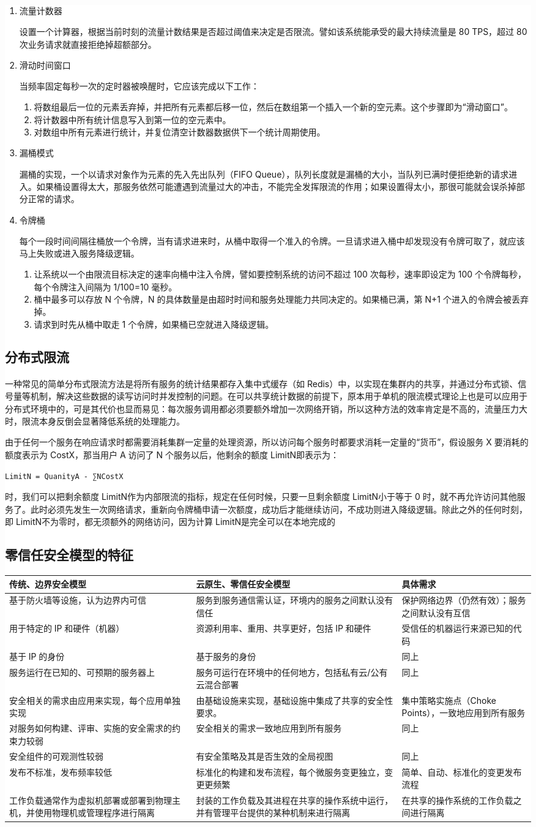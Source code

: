 1. 流量计数器

   设置一个计算器，根据当前时刻的流量计数结果是否超过阈值来决定是否限流。譬如该系统能承受的最大持续流量是 80 TPS，超过 80 次业务请求就直接拒绝掉超额部分。

2. 滑动时间窗口

   当频率固定每秒一次的定时器被唤醒时，它应该完成以下工作：

   1. 将数组最后一位的元素丢弃掉，并把所有元素都后移一位，然后在数组第一个插入一个新的空元素。这个步骤即为“滑动窗口”。
   2. 将计数器中所有统计信息写入到第一位的空元素中。
   3. 对数组中所有元素进行统计，并复位清空计数器数据供下一个统计周期使用。

3. 漏桶模式

   漏桶的实现，一个以请求对象作为元素的先入先出队列（FIFO Queue），队列长度就是漏桶的大小，当队列已满时便拒绝新的请求进入。如果桶设置得太大，那服务依然可能遭遇到流量过大的冲击，不能完全发挥限流的作用；如果设置得太小，那很可能就会误杀掉部分正常的请求。

4. 令牌桶

   每个一段时间间隔往桶放一个令牌，当有请求进来时，从桶中取得一个准入的令牌。一旦请求进入桶中却发现没有令牌可取了，就应该马上失败或进入服务降级逻辑。

   1. 让系统以一个由限流目标决定的速率向桶中注入令牌，譬如要控制系统的访问不超过 100 次每秒，速率即设定为 100 个令牌每秒，每个令牌注入间隔为 1/100=10 毫秒。
   2. 桶中最多可以存放 N 个令牌，N 的具体数量是由超时时间和服务处理能力共同决定的。如果桶已满，第 N+1 个进入的令牌会被丢弃掉。
   3. 请求到时先从桶中取走 1 个令牌，如果桶已空就进入降级逻辑。

## 分布式限流

一种常见的简单分布式限流方法是将所有服务的统计结果都存入集中式缓存（如 Redis）中，以实现在集群内的共享，并通过分布式锁、信号量等机制，解决这些数据的读写访问时并发控制的问题。在可以共享统计数据的前提下，原本用于单机的限流模式理论上也是可以应用于分布式环境中的，可是其代价也显而易见：每次服务调用都必须要额外增加一次网络开销，所以这种方法的效率肯定是不高的，流量压力大时，限流本身反倒会显著降低系统的处理能力。

由于任何一个服务在响应请求时都需要消耗集群一定量的处理资源，所以访问每个服务时都要求消耗一定量的“货币”，假设服务 X 要消耗的额度表示为 CostX，那当用户 A 访问了 N 个服务以后，他剩余的额度 LimitN即表示为：

```
LimitN = QuanityA - ∑NCostX
```

时，我们可以把剩余额度 LimitN作为内部限流的指标，规定在任何时候，只要一旦剩余额度 LimitN小于等于 0 时，就不再允许访问其他服务了。此时必须先发生一次网络请求，重新向令牌桶申请一次额度，成功后才能继续访问，不成功则进入降级逻辑。除此之外的任何时刻，即 LimitN不为零时，都无须额外的网络访问，因为计算 LimitN是完全可以在本地完成的



## 零信任安全模型的特征

| 传统、边界安全模型                                           | 云原生、零信任安全模型                                       | 具体需求                                             |
| :----------------------------------------------------------- | :----------------------------------------------------------- | :--------------------------------------------------- |
| 基于防火墙等设施，认为边界内可信                             | 服务到服务通信需认证，环境内的服务之间默认没有信任           | 保护网络边界（仍然有效）；服务之间默认没有互信       |
| 用于特定的 IP 和硬件（机器）                                 | 资源利用率、重用、共享更好，包括 IP 和硬件                   | 受信任的机器运行来源已知的代码                       |
| 基于 IP 的身份                                               | 基于服务的身份                                               | 同上                                                 |
| 服务运行在已知的、可预期的服务器上                           | 服务可运行在环境中的任何地方，包括私有云/公有云混合部署      | 同上                                                 |
| 安全相关的需求由应用来实现，每个应用单独实现                 | 由基础设施来实现，基础设施中集成了共享的安全性要求。         | 集中策略实施点（Choke Points），一致地应用到所有服务 |
| 对服务如何构建、评审、实施的安全需求的约束力较弱             | 安全相关的需求一致地应用到所有服务                           | 同上                                                 |
| 安全组件的可观测性较弱                                       | 有安全策略及其是否生效的全局视图                             | 同上                                                 |
| 发布不标准，发布频率较低                                     | 标准化的构建和发布流程，每个微服务变更独立，变更更频繁       | 简单、自动、标准化的变更发布流程                     |
| 工作负载通常作为虚拟机部署或部署到物理主机，并使用物理机或管理程序进行隔离 | 封装的工作负载及其进程在共享的操作系统中运行，并有管理平台提供的某种机制来进行隔离 | 在共享的操作系统的工作负载之间进行隔离               |
